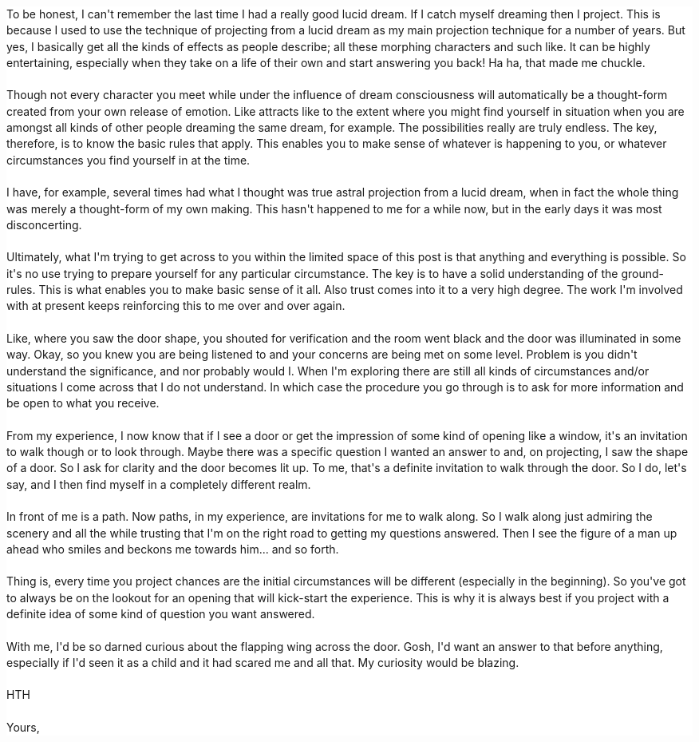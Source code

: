 To be honest, I can't remember the last time I had a really good lucid dream. If I catch myself dreaming then I project. This is because I used to use the technique of projecting from a lucid dream as my main projection technique for a number of years. But yes, I basically get all the kinds of effects as people describe; all these morphing characters and such like. It can be highly entertaining, especially when they take on a life of their own and start answering you back! Ha ha, that made me chuckle.
<br>
<br>
Though not every character you meet while under the influence of dream consciousness will automatically be a thought-form created from your own release of emotion. Like attracts like to the extent where you might find yourself in situation when you are amongst all kinds of other people dreaming the same dream, for example. The possibilities really are truly endless. The key, therefore, is to know the basic rules that apply. This enables you to make sense of whatever is happening to you, or whatever circumstances you find yourself in at the time.
<br>
<br>
I have, for example, several times had what I thought was true astral projection from a lucid dream, when in fact the whole thing was merely a thought-form of my own making. This hasn't happened to me for a while now, but in the early days it was most disconcerting.
<br>
<br>
Ultimately, what I'm trying to get across to you within the limited space of this post is that anything and everything is possible. So it's no use trying to prepare yourself for any particular circumstance. The key is to have a solid understanding of the ground-rules. This is what enables you to make basic sense of it all. Also trust comes into it to a very high degree. The work I'm involved with at present keeps reinforcing this to me over and over again.
<br>
<br>
Like, where you saw the door shape, you shouted for verification and the room went black and the door was illuminated in some way. Okay, so you knew you are being listened to and your concerns are being met on some level. Problem is you didn't understand the significance, and nor probably would I. When I'm exploring there are still all kinds of circumstances and/or situations I come across that I do not understand. In which case the procedure you go through is to ask for more information and be open to what you receive.
<br>
<br>
From my experience, I now know that if I see a door or get the impression of some kind of opening like a window, it's an invitation to walk though or to look through. Maybe there was a specific question I wanted an answer to and, on projecting, I saw the shape of a door. So I ask for clarity and the door becomes lit up. To me, that's a definite invitation to walk through the door. So I do, let's say, and I then find myself in a completely different realm.
<br>
<br>
In front of me is a path. Now paths, in my experience, are invitations for me to walk along. So I walk along just admiring the scenery and all the while trusting that I'm on the right road to getting my questions answered. Then I see the figure of a man up ahead who smiles and beckons me towards him... and so forth.
<br>
<br>
Thing is, every time you project chances are the initial circumstances will be different (especially in the beginning). So you've got to always be on the lookout for an opening that will kick-start the experience. This is why it is always best if you project with a definite idea of some kind of question you want answered.
<br>
<br>
With me, I'd be so darned curious about the flapping wing across the door. Gosh, I'd want an answer to that before anything, especially if I'd seen it as a child and it had scared me and all that. My curiosity would be blazing.
<br>
<br>
HTH
<br>
<br>
Yours,